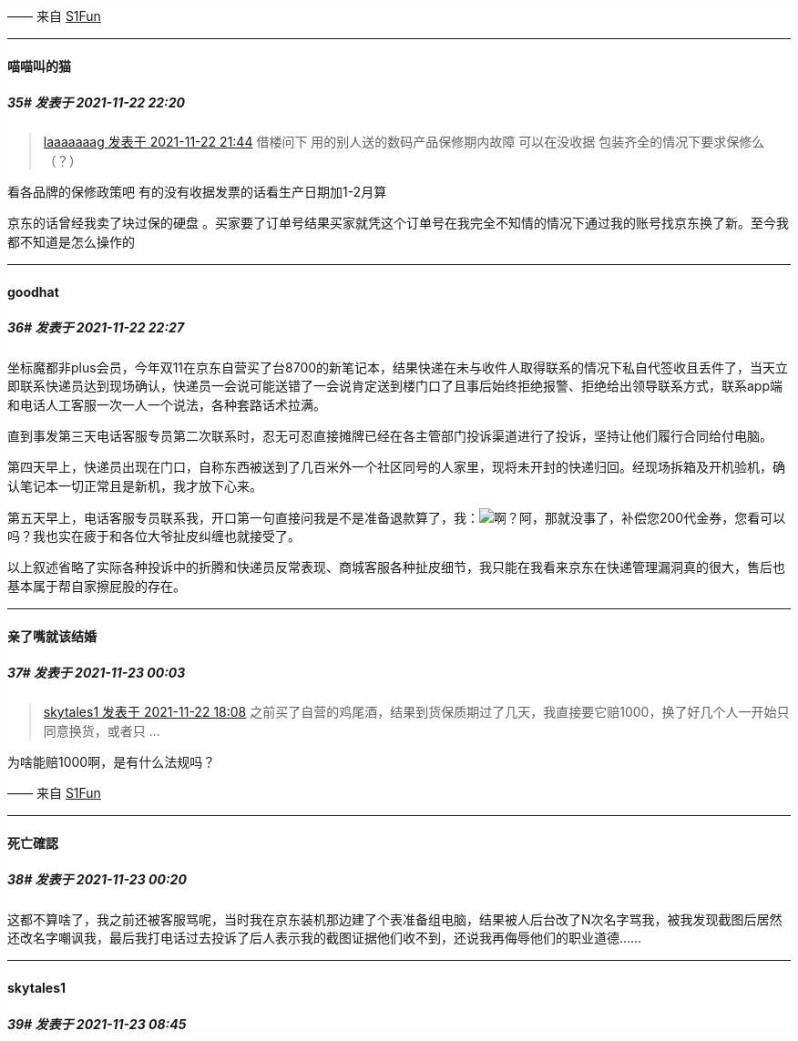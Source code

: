 —— 来自 [S1Fun](https://s1fun.koalcat.com)

*****

####  喵喵叫的猫  
##### 35#       发表于 2021-11-22 22:20

<blockquote><a href="httphttps://bbs.saraba1st.com/2b/forum.php?mod=redirect&amp;goto=findpost&amp;pid=53656256&amp;ptid=2038849" target="_blank">laaaaaaag 发表于 2021-11-22 21:44</a>
借楼问下 用的别人送的数码产品保修期内故障
可以在没收据 包装齐全的情况下要求保修么（？）</blockquote>
看各品牌的保修政策吧 有的没有收据发票的话看生产日期加1-2月算

京东的话曾经我卖了块过保的硬盘 。买家要了订单号结果买家就凭这个订单号在我完全不知情的情况下通过我的账号找京东换了新。至今我都不知道是怎么操作的

*****

####  goodhat  
##### 36#       发表于 2021-11-22 22:27

坐标魔都非plus会员，今年双11在京东自营买了台8700的新笔记本，结果快递在未与收件人取得联系的情况下私自代签收且丢件了，当天立即联系快递员达到现场确认，快递员一会说可能送错了一会说肯定送到楼门口了且事后始终拒绝报警、拒绝给出领导联系方式，联系app端和电话人工客服一次一人一个说法，各种套路话术拉满。

直到事发第三天电话客服专员第二次联系时，忍无可忍直接摊牌已经在各主管部门投诉渠道进行了投诉，坚持让他们履行合同给付电脑。

第四天早上，快递员出现在门口，自称东西被送到了几百米外一个社区同号的人家里，现将未开封的快递归回。经现场拆箱及开机验机，确认笔记本一切正常且是新机，我才放下心来。

第五天早上，电话客服专员联系我，开口第一句直接问我是不是准备退款算了，我：<img src="https://static.saraba1st.com/image/smiley/face2017/001.png" referrerpolicy="no-referrer">啊？阿，那就没事了，补偿您200代金券，您看可以吗？我也实在疲于和各位大爷扯皮纠缠也就接受了。

以上叙述省略了实际各种投诉中的折腾和快递员反常表现、商城客服各种扯皮细节，我只能在我看来京东在快递管理漏洞真的很大，售后也基本属于帮自家擦屁股的存在。

*****

####  亲了嘴就该结婚  
##### 37#       发表于 2021-11-23 00:03

<blockquote><a href="httphttps://bbs.saraba1st.com/2b/forum.php?mod=redirect&amp;goto=findpost&amp;pid=53653443&amp;ptid=2038849" target="_blank">skytales1 发表于 2021-11-22 18:08</a>
之前买了自营的鸡尾酒，结果到货保质期过了几天，我直接要它赔1000，换了好几个人一开始只同意换货，或者只 ...</blockquote>
为啥能赔1000啊，是有什么法规吗？

—— 来自 [S1Fun](https://s1fun.koalcat.com)

*****

####  死亡確認  
##### 38#       发表于 2021-11-23 00:20

这都不算啥了，我之前还被客服骂呢，当时我在京东装机那边建了个表准备组电脑，结果被人后台改了N次名字骂我，被我发现截图后居然还改名字嘲讽我，最后我打电话过去投诉了后人表示我的截图证据他们收不到，还说我再侮辱他们的职业道德……

*****

####  skytales1  
##### 39#       发表于 2021-11-23 08:45
